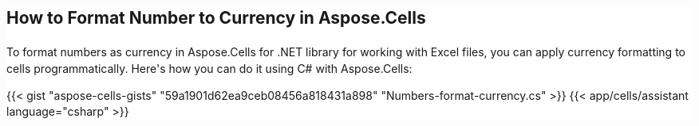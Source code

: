 ## **How to Format Number to Currency in Aspose.Cells**

To format numbers as currency in Aspose.Cells for .NET library for working with Excel files, you can apply currency formatting to cells programmatically. Here's how you can do it using C# with Aspose.Cells:

{{< gist "aspose-cells-gists" "59a1901d62ea9ceb08456a818431a898" "Numbers-format-currency.cs" >}}
{{< app/cells/assistant language="csharp" >}}
